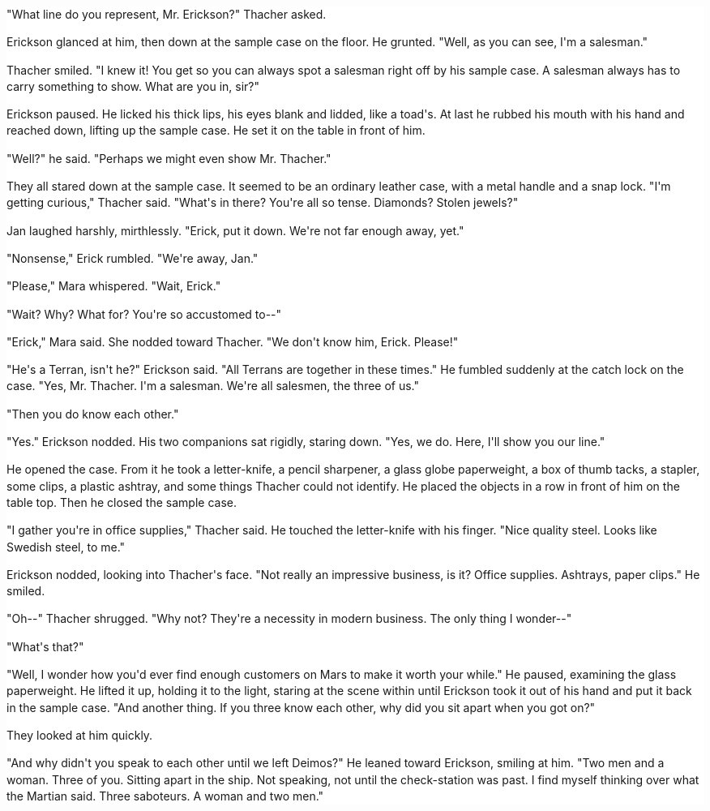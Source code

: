 "What line do you represent, Mr. Erickson?" Thacher asked.

Erickson glanced at him, then down at the sample case on the floor. He grunted. "Well, as you can see, I'm a salesman."

Thacher smiled. "I knew it! You get so you can always spot a salesman right off by his sample case. A salesman always has to carry something to show. What are you in, sir?"

Erickson paused. He licked his thick lips, his eyes blank and lidded, like a toad's. At last he rubbed his mouth with his hand and reached down, lifting up the sample case. He set it on the table in front of him.

"Well?" he said. "Perhaps we might even show Mr. Thacher."

They all stared down at the sample case. It seemed to be an ordinary leather case, with a metal handle and a snap lock. "I'm getting curious," Thacher said. "What's in there? You're all so tense. Diamonds? Stolen jewels?"

Jan laughed harshly, mirthlessly. "Erick, put it down. We're not far enough away, yet."

"Nonsense," Erick rumbled. "We're away, Jan."

"Please," Mara whispered. "Wait, Erick."

"Wait? Why? What for? You're so accustomed to--"

"Erick," Mara said. She nodded toward Thacher. "We don't know him, Erick. Please!"

"He's a Terran, isn't he?" Erickson said. "All Terrans are together in these times." He fumbled suddenly at the catch lock on the case. "Yes, Mr. Thacher. I'm a salesman. We're all salesmen, the three of us."

"Then you do know each other."

"Yes." Erickson nodded. His two companions sat rigidly, staring down. "Yes, we do. Here, I'll show you our line."

He opened the case. From it he took a letter-knife, a pencil sharpener, a glass globe paperweight, a box of thumb tacks, a stapler, some clips, a plastic ashtray, and some things Thacher could not identify. He placed the objects in a row in front of him on the table top. Then he closed the sample case.

"I gather you're in office supplies," Thacher said. He touched the letter-knife with his finger. "Nice quality steel. Looks like Swedish steel, to me."

Erickson nodded, looking into Thacher's face. "Not really an impressive business, is it? Office supplies. Ashtrays, paper clips." He smiled.

"Oh--" Thacher shrugged. "Why not? They're a necessity in modern business. The only thing I wonder--"

"What's that?"

"Well, I wonder how you'd ever find enough customers on Mars to make it worth your while." He paused, examining the glass paperweight. He lifted it up, holding it to the light, staring at the scene within until Erickson took it out of his hand and put it back in the sample case. "And another thing. If you three know each other, why did you sit apart when you got on?"

They looked at him quickly.

"And why didn't you speak to each other until we left Deimos?" He leaned toward Erickson, smiling at him. "Two men and a woman. Three of you. Sitting apart in the ship. Not speaking, not until the check-station was past. I find myself thinking over what the Martian said. Three saboteurs. A woman and two men."
